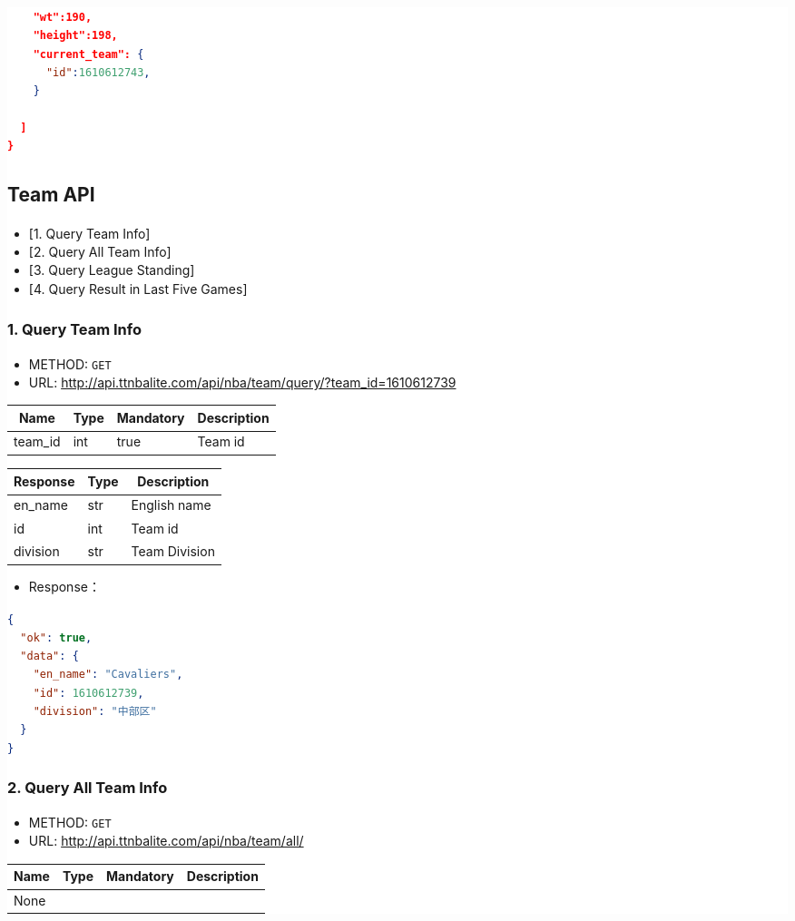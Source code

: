 ```json
    "wt":190,
    "height":198,
    "current_team": {
      "id":1610612743,
    }
 
  ]
}
```
## Team API

* [1. Query Team Info]  
* [2. Query All Team Info] 
* [3. Query League Standing] 
* [4. Query Result in Last Five Games] 


### 1. Query Team Info
* METHOD: `GET`
* URL: http://api.ttnbalite.com/api/nba/team/query/?team_id=1610612739

| Name      | Type  | Mandatory  | Description |
| ---           | ---       | ---   | --- |
| team_id     |   int      | true  | Team id

| Response      | Type    | Description |
| ---           | ---         | --- |
|  en_name       |      str       |English name
|id   | int| Team id
|division| str| Team Division


* Response：
```json
{
  "ok": true,
  "data": {
    "en_name": "Cavaliers",
    "id": 1610612739,
    "division": "中部区"
  }
}
```

### 2. Query All Team Info
* METHOD: `GET`
* URL: http://api.ttnbalite.com/api/nba/team/all/

| Name      | Type  | Mandatory  | Description |
| ---           | ---       | ---   | --- |
|  None    |         |   | 
